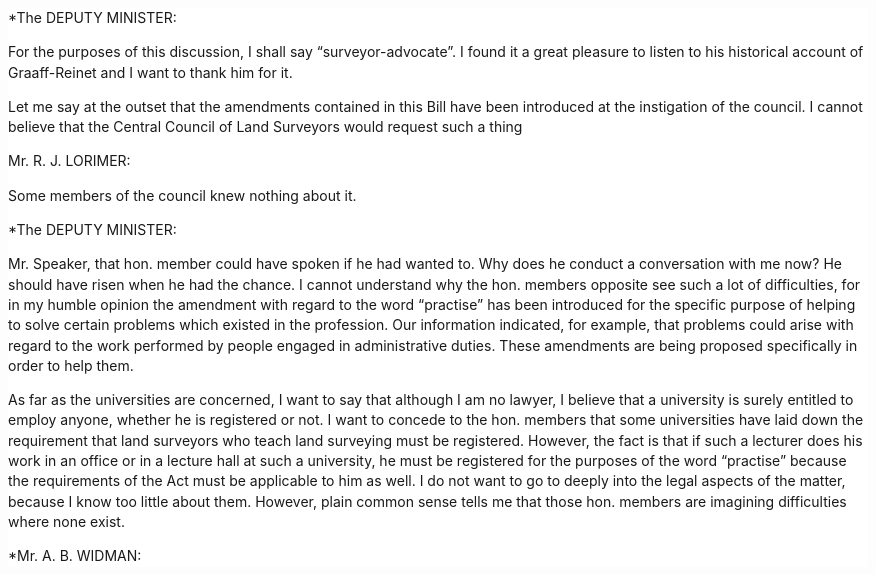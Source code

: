 <from>*The <person refersTo="hansard_za">DEPUTY MINISTER</person>:</from>

<p>For the purposes of this discussion, I shall say &#x201C;surveyor-advocate&#x201D;. I found it a great pleasure to listen to his historical account of Graaff-Reinet and I want to thank him for it.</p>

<p>Let me say at the outset that the amendments contained in this Bill have been introduced at the instigation of the council. I cannot believe that the Central Council of Land Surveyors would request such a thing</p>

</speech>

<speech by="#lorimer">

<from>Mr. <person refersTo="hansard_za">R. J. LORIMER</person>:</from>

<p>Some members of the council knew nothing about it.</p>

</speech>

<speech by="#deputy_minister">

<from>*The <person refersTo="hansard_za">DEPUTY MINISTER</person>:</from>

<p>Mr. Speaker, that hon. member could have spoken if he had wanted to. Why does he conduct a conversation with me now? He should have risen when he had the chance. I cannot understand why the hon. members opposite see such a lot of difficulties, for in my humble opinion the amendment with regard to the word &#x201C;practise&#x201D; has been introduced for the specific purpose of helping to solve certain problems which existed in the profession. Our information indicated, for example, that problems could arise with regard to the work performed by people engaged in administrative duties. These amendments are being proposed specifically in order to help them.</p>

<p>As far as the universities are concerned, I want to say that although I am no lawyer, I believe that a university is surely entitled to employ anyone, whether he is registered or not. I want to concede to the hon. members that some universities have laid down the requirement that land surveyors who teach land surveying must be registered. However, the fact is that if such a lecturer does his work in an office or in a lecture hall at such a university, he must be registered for the purposes of the word &#x201C;practise&#x201D; because the requirements of the Act must be applicable to him as well. I do not want to go to deeply into the legal aspects of the matter, because I know too little about them. However, plain common sense tells me that those hon. members are imagining difficulties where none exist.</p>

</speech>

<speech by="#widman">

<from>*Mr. <person refersTo="hansard_za">A. B. WIDMAN</person>:</from>

